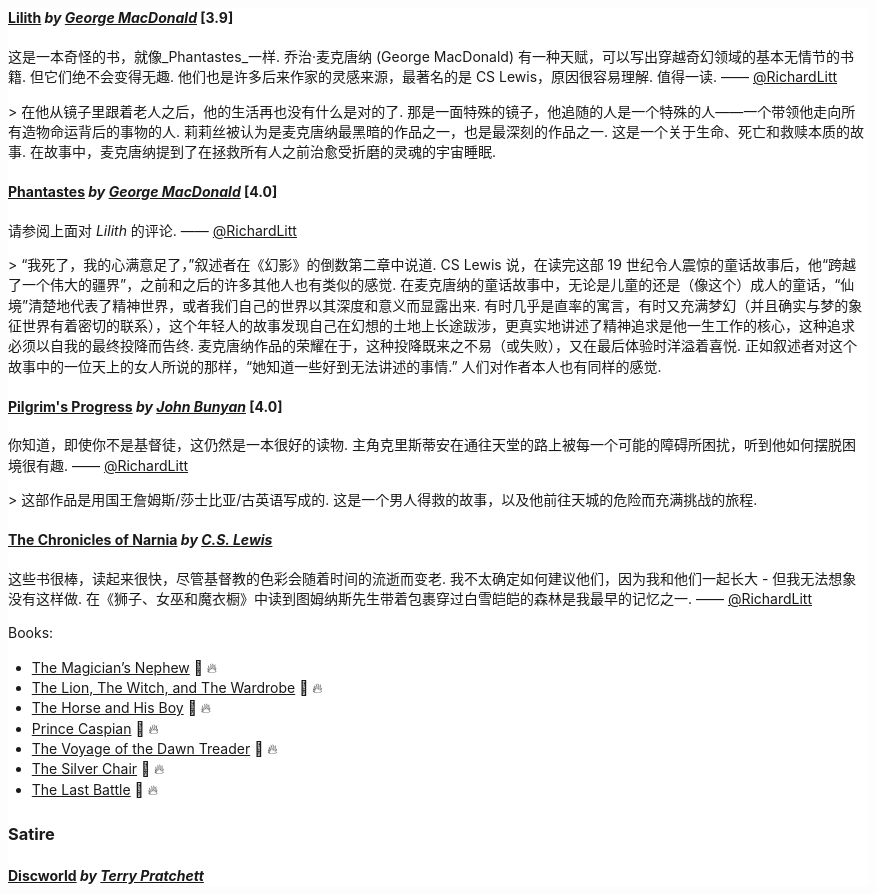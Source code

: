 #### [Lilith](http://www.goodreads.com/book/show/268187.Lilith) _by [George MacDonald](https://en.wikipedia.org/wiki/George_MacDonald)_ [3.9]

这是一本奇怪的书，就像_Phantastes_一样. 乔治·麦克唐纳 (George MacDonald) 有一种天赋，可以写出穿越奇幻领域的基本无情节的书籍. 但它们绝不会变得无趣. 他们也是许多后来作家的灵感来源，最著名的是 CS Lewis，原因很容易理解. 值得一读.  —— [@RichardLitt](https://github.com/RichardLitt)

 &gt; 在他从镜子里跟着老人之后，他的生活再也没有什么是对的了. 那是一面特殊的镜子，他追随的人是一个特殊的人——一个带领他走向所有造物命运背后的事物的人. 莉莉丝被认为是麦克唐纳最黑暗的作品之一，也是最深刻的作品之一. 这是一个关于生命、死亡和救赎本质的故事. 在故事中，麦克唐纳提到了在拯救所有人之前治愈受折磨的灵魂的宇宙睡眠.

#### [Phantastes](http://www.goodreads.com/book/show/174948.Phantastes) _by [George MacDonald](https://en.wikipedia.org/wiki/George_MacDonald)_ [4.0]

请参阅上面对 _Lilith_ 的评论.  —— [@RichardLitt](https://github.com/RichardLitt)

 &gt; “我死了，我的心满意足了，”叙述者在《幻影》的倒数第二章中说道.  CS Lewis 说，在读完这部 19 世纪令人震惊的童话故事后，他“跨越了一个伟大的疆界”，之前和之后的许多其他人也有类似的感觉. 在麦克唐纳的童话故事中，无论是儿童的还是（像这个）成人的童话，“仙境”清楚地代表了精神世界，或者我们自己的世界以其深度和意义而显露出来. 有时几乎是直率的寓言，有时又充满梦幻（并且确实与梦的象征世界有着密切的联系），这个年轻人的故事发现自己在幻想的土地上长途跋涉，更真实地讲述了精神追求是他一生工作的核心，这种追求必须以自我的最终投降而告终. 麦克唐纳作品的荣耀在于，这种投降既来之不易（或失败），又在最后体验时洋溢着喜悦. 正如叙述者对这个故事中的一位天上的女人所说的那样，“她知道一些好到无法讲述的事情.” 人们对作者本人也有同样的感觉.

#### [Pilgrim's Progress](http://www.goodreads.com/book/show/29797.The_Pilgrim_s_Progress) _by [John Bunyan](https://en.wikipedia.org/wiki/John_Bunyan)_ [4.0]

你知道，即使你不是基督徒，这仍然是一本很好的读物. 主角克里斯蒂安在通往天堂的路上被每一个可能的障碍所困扰，听到他如何摆脱困境很有趣.  —— [@RichardLitt](https://github.com/RichardLitt)

 &gt; 这部作品是用国​​王詹姆斯/莎士比亚/古英语写成的. 这是一个男人得救的故事，以及他前往天城的危险而充满挑战的旅程.

#### [The Chronicles of Narnia](https://en.wikipedia.org/wiki/The_Chronicles_of_Narnia) _by [C.S. Lewis](https://en.wikipedia.org/wiki/C._S._Lewis)_

这些书很棒，读起来很快，尽管基督教的色彩会随着时间的流逝而变老. 我不太确定如何建议他们，因为我和他们一起长大 - 但我无法想象没有这样做. 在《狮子、女巫和魔衣橱》中读到图姆纳斯先生带着包裹穿过白雪皑皑的森林是我最早的记忆之一.  —— [@RichardLitt](https://github.com/RichardLitt)

Books:

- [The Magician’s Nephew](http://www.goodreads.com/book/show/509797.The_Magician_s_Nephew) :star2: :fire:
- [The Lion, The Witch, and The Wardrobe](http://www.goodreads.com/book/show/100915.The_Lion_the_Witch_and_the_Wardrobe) :star2: :fire:
- [The Horse and His Boy](http://www.goodreads.com/book/show/84119.The_Horse_and_His_Boy) :star2: :fire:
- [Prince Caspian](http://www.goodreads.com/book/show/121749.Prince_Caspian) :star2: :fire:
- [The Voyage of the Dawn Treader](http://www.goodreads.com/book/show/140225.The_Voyage_of_the_Dawn_Treader) :star2: :fire:
- [The Silver Chair](http://www.goodreads.com/book/show/65641.The_Silver_Chair) :star2: :fire:
- [The Last Battle](http://www.goodreads.com/book/show/84369.The_Last_Battle) :star2: :fire:

### Satire

#### [Discworld](https://en.wikipedia.org/wiki/Discworld) _by [Terry Pratchett](https://en.wikipedia.org/wiki/Terry_Pratchett)_
